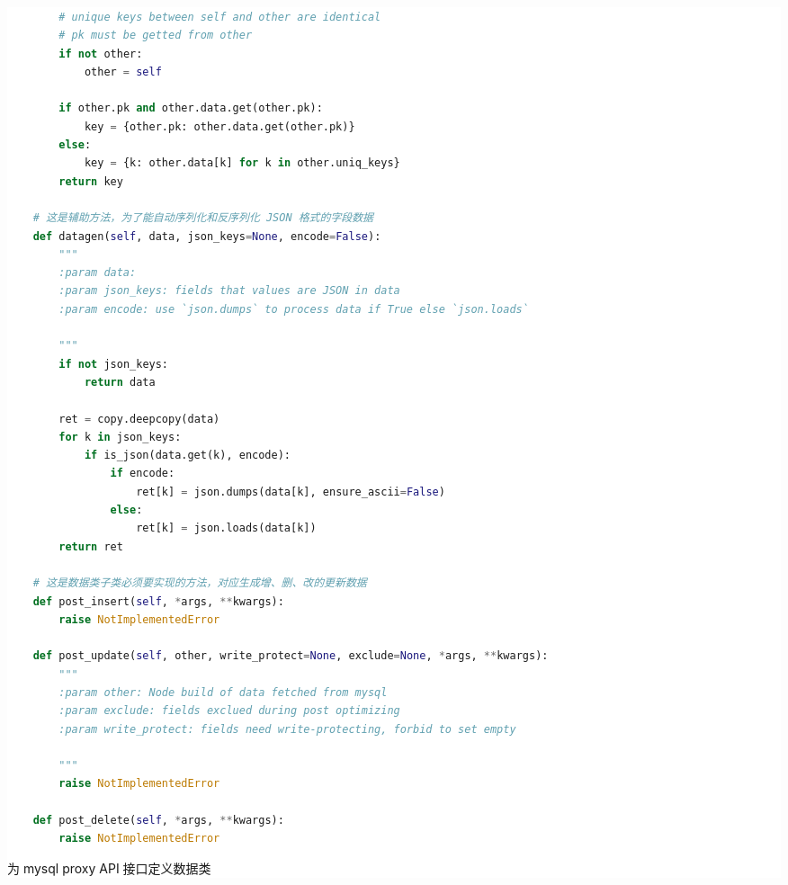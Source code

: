 ```python
        # unique keys between self and other are identical
        # pk must be getted from other
        if not other:
            other = self

        if other.pk and other.data.get(other.pk):
            key = {other.pk: other.data.get(other.pk)}
        else:
            key = {k: other.data[k] for k in other.uniq_keys}
        return key
	
    # 这是辅助方法，为了能自动序列化和反序列化 JSON 格式的字段数据
    def datagen(self, data, json_keys=None, encode=False):
        """
        :param data:
        :param json_keys: fields that values are JSON in data
        :param encode: use `json.dumps` to process data if True else `json.loads`

        """
        if not json_keys:
            return data

        ret = copy.deepcopy(data)
        for k in json_keys:
            if is_json(data.get(k), encode):
                if encode:
                    ret[k] = json.dumps(data[k], ensure_ascii=False)
                else:
                    ret[k] = json.loads(data[k])
        return ret

    # 这是数据类子类必须要实现的方法，对应生成增、删、改的更新数据
    def post_insert(self, *args, **kwargs):
        raise NotImplementedError

    def post_update(self, other, write_protect=None, exclude=None, *args, **kwargs):
        """
        :param other: Node build of data fetched from mysql
        :param exclude: fields exclued during post optimizing
        :param write_protect: fields need write-protecting, forbid to set empty

        """
        raise NotImplementedError

    def post_delete(self, *args, **kwargs):
        raise NotImplementedError

```

为 mysql proxy API 接口定义数据类
